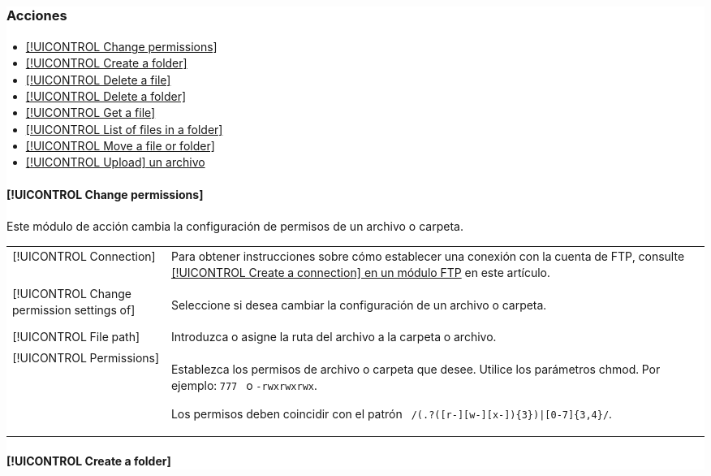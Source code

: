 ### Acciones

* [[!UICONTROL Change permissions]](#change-permissions)
* [[!UICONTROL Create a folder]](#create-a-folder)
* [[!UICONTROL Delete a file]](#delete-a-file)
* [[!UICONTROL Delete a folder]](#delete-a-folder)
* [[!UICONTROL Get a file]](#get-a-file)
* [[!UICONTROL List of files in a folder]](#list-of-files-in-a-folder)
* [[!UICONTROL Move a file or folder]](#move-a-file-or-folder)
* [[!UICONTROL Upload] un archivo](#upload-a-file)

#### [!UICONTROL Change permissions]

Este módulo de acción cambia la configuración de permisos de un archivo o carpeta.

<table style="width: 100%;" class="TableStyle-TableStyle-List-options-in-steps" cellspacing="0">
   <col class="TableStyle-TableStyle-List-options-in-steps-Column-Column1" />
   <col class="TableStyle-TableStyle-List-options-in-steps-Column-Column2" />
   <tbody>
         <tr class="TableStyle-TableStyle-List-options-in-steps-Body-LightGray">
            <td class="TableStyle-TableStyle-List-options-in-steps-BodyE-Column1-LightGray" role="rowheader">[!UICONTROL Connection]</td>
            <td class="TableStyle-TableStyle-List-options-in-steps-BodyD-Column2-LightGray">Para obtener instrucciones sobre cómo establecer una conexión con la cuenta de FTP, consulte <a href="#Create" class="MCXref xref" >[!UICONTROL Create a connection] en un módulo FTP</a> en este artículo.</td>
         </tr>
         <tr class="TableStyle-TableStyle-List-options-in-steps-Body-MediumGray">
            <td class="TableStyle-TableStyle-List-options-in-steps-BodyE-Column1-MediumGray" role="rowheader">[!UICONTROL Change permission settings of]</td>
            <td class="TableStyle-TableStyle-List-options-in-steps-BodyD-Column2-MediumGray">
               <p>Seleccione si desea cambiar la configuración de un archivo o carpeta.</p>
            </td>
         </tr>
         <tr class="TableStyle-TableStyle-List-options-in-steps-Body-LightGray">
            <td class="TableStyle-TableStyle-List-options-in-steps-BodyE-Column1-LightGray" role="rowheader">[!UICONTROL File path]</td>
            <td class="TableStyle-TableStyle-List-options-in-steps-BodyD-Column2-LightGray">Introduzca o asigne la ruta del archivo a la carpeta o archivo.</td>
         </tr>
         <tr class="TableStyle-TableStyle-List-options-in-steps-Body-MediumGray">
            <td class="TableStyle-TableStyle-List-options-in-steps-BodyB-Column1-MediumGray" role="rowheader">[!UICONTROL Permissions]</td>
            <td class="TableStyle-TableStyle-List-options-in-steps-BodyA-Column2-MediumGray">
               <p>Establezca los permisos de archivo o carpeta que desee. Utilice los parámetros chmod. Por ejemplo: <code>777 </code> o <code>-rwxrwxrwx</code>.</p>
               <p>Los permisos deben coincidir con el patrón <code> /(.?([r-][w-][x-]){3})|[0-7]{3,4}/</code>.</p>
            </td>
         </tr>
   </tbody>
</table>

#### [!UICONTROL Create a folder]

